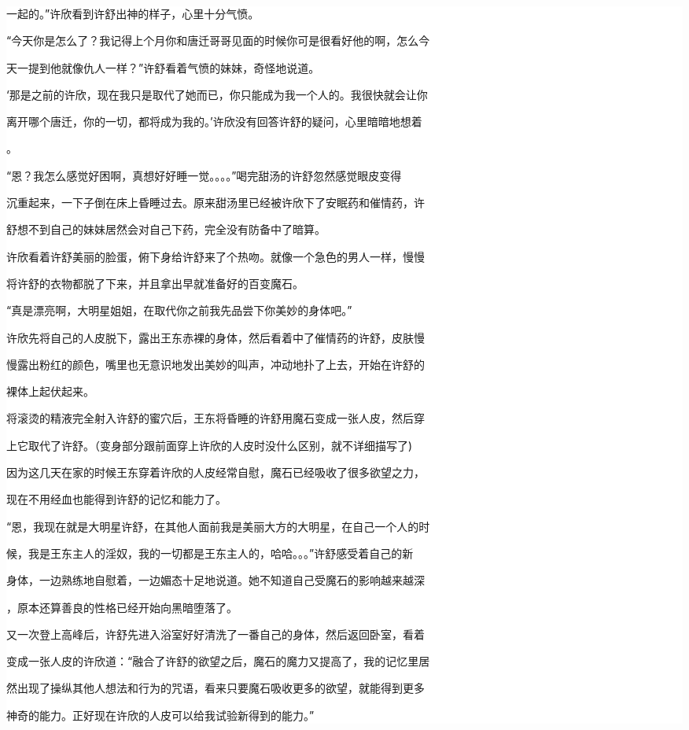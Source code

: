 一起的。”许欣看到许舒出神的样子，心里十分气愤。



“今天你是怎么了？我记得上个月你和唐迁哥哥见面的时候你可是很看好他的啊，怎么今

天一提到他就像仇人一样？”许舒看着气愤的妹妹，奇怪地说道。



‘那是之前的许欣，现在我只是取代了她而已，你只能成为我一个人的。我很快就会让你

离开哪个唐迁，你的一切，都将成为我的。’许欣没有回答许舒的疑问，心里暗暗地想着

。



“恩？我怎么感觉好困啊，真想好好睡一觉。。。。”喝完甜汤的许舒忽然感觉眼皮变得

沉重起来，一下子倒在床上昏睡过去。原来甜汤里已经被许欣下了安眠药和催情药，许

舒想不到自己的妹妹居然会对自己下药，完全没有防备中了暗算。



许欣看着许舒美丽的脸蛋，俯下身给许舒来了个热吻。就像一个急色的男人一样，慢慢

将许舒的衣物都脱了下来，并且拿出早就准备好的百变魔石。

“真是漂亮啊，大明星姐姐，在取代你之前我先品尝下你美妙的身体吧。”



许欣先将自己的人皮脱下，露出王东赤裸的身体，然后看着中了催情药的许舒，皮肤慢

慢露出粉红的颜色，嘴里也无意识地发出美妙的叫声，冲动地扑了上去，开始在许舒的

裸体上起伏起来。



将滚烫的精液完全射入许舒的蜜穴后，王东将昏睡的许舒用魔石变成一张人皮，然后穿

上它取代了许舒。（变身部分跟前面穿上许欣的人皮时没什么区别，就不详细描写了)

因为这几天在家的时候王东穿着许欣的人皮经常自慰，魔石已经吸收了很多欲望之力，

现在不用经血也能得到许舒的记忆和能力了。



“恩，我现在就是大明星许舒，在其他人面前我是美丽大方的大明星，在自己一个人的时

候，我是王东主人的淫奴，我的一切都是王东主人的，哈哈。。。”许舒感受着自己的新

身体，一边熟练地自慰着，一边媚态十足地说道。她不知道自己受魔石的影响越来越深

，原本还算善良的性格已经开始向黑暗堕落了。



又一次登上高峰后，许舒先进入浴室好好清洗了一番自己的身体，然后返回卧室，看着

变成一张人皮的许欣道：“融合了许舒的欲望之后，魔石的魔力又提高了，我的记忆里居

然出现了操纵其他人想法和行为的咒语，看来只要魔石吸收更多的欲望，就能得到更多

神奇的能力。正好现在许欣的人皮可以给我试验新得到的能力。”
